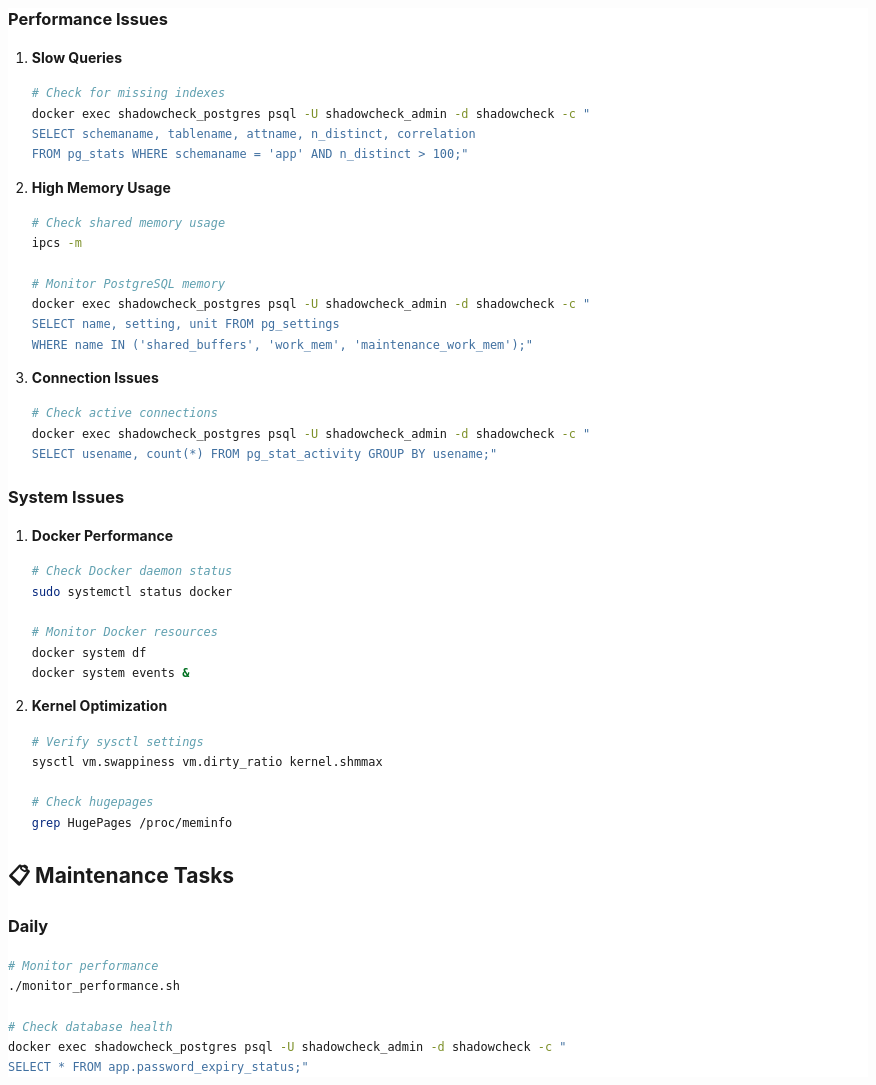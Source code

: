 ### Performance Issues

1. **Slow Queries**
   ```bash
   # Check for missing indexes
   docker exec shadowcheck_postgres psql -U shadowcheck_admin -d shadowcheck -c "
   SELECT schemaname, tablename, attname, n_distinct, correlation
   FROM pg_stats WHERE schemaname = 'app' AND n_distinct > 100;"
   ```

2. **High Memory Usage**
   ```bash
   # Check shared memory usage
   ipcs -m

   # Monitor PostgreSQL memory
   docker exec shadowcheck_postgres psql -U shadowcheck_admin -d shadowcheck -c "
   SELECT name, setting, unit FROM pg_settings
   WHERE name IN ('shared_buffers', 'work_mem', 'maintenance_work_mem');"
   ```

3. **Connection Issues**
   ```bash
   # Check active connections
   docker exec shadowcheck_postgres psql -U shadowcheck_admin -d shadowcheck -c "
   SELECT usename, count(*) FROM pg_stat_activity GROUP BY usename;"
   ```

### System Issues

1. **Docker Performance**
   ```bash
   # Check Docker daemon status
   sudo systemctl status docker

   # Monitor Docker resources
   docker system df
   docker system events &
   ```

2. **Kernel Optimization**
   ```bash
   # Verify sysctl settings
   sysctl vm.swappiness vm.dirty_ratio kernel.shmmax

   # Check hugepages
   grep HugePages /proc/meminfo
   ```

## 📋 Maintenance Tasks

### Daily
```bash
# Monitor performance
./monitor_performance.sh

# Check database health
docker exec shadowcheck_postgres psql -U shadowcheck_admin -d shadowcheck -c "
SELECT * FROM app.password_expiry_status;"
```
